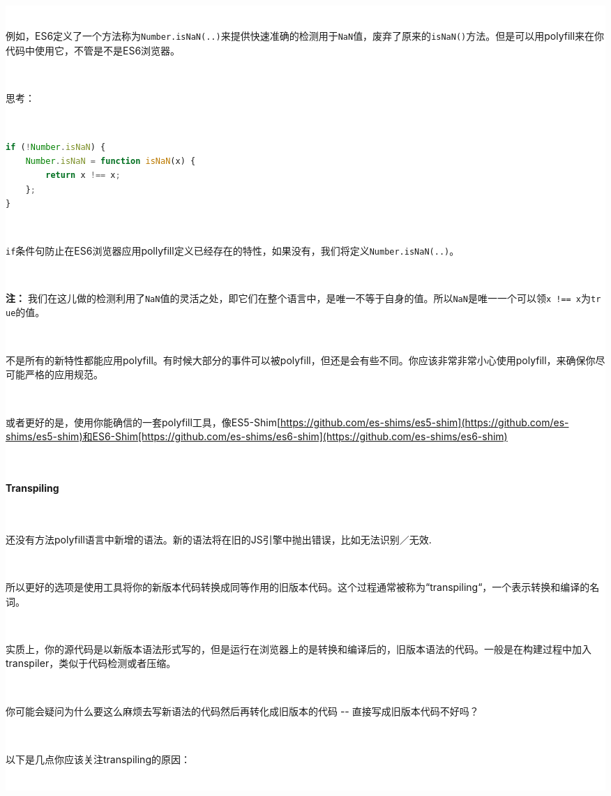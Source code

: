 &nbsp;

例如，ES6定义了一个方法称为`Number.isNaN(..)`来提供快速准确的检测用于`NaN`值，废弃了原来的`isNaN()`方法。但是可以用polyfill来在你代码中使用它，不管是不是ES6浏览器。

&nbsp;

思考：

&nbsp;

```js
if (!Number.isNaN) {
	Number.isNaN = function isNaN(x) {
		return x !== x;
	};
}

```

&nbsp;

`if`条件句防止在ES6浏览器应用pollyfill定义已经存在的特性，如果没有，我们将定义`Number.isNaN(..)`。

&nbsp;

**注：** 我们在这儿做的检测利用了`NaN`值的灵活之处，即它们在整个语言中，是唯一不等于自身的值。所以`NaN`是唯一一个可以领`x !== x`为`true`的值。

&nbsp;

不是所有的新特性都能应用polyfill。有时候大部分的事件可以被polyfill，但还是会有些不同。你应该非常非常小心使用polyfill，来确保你尽可能严格的应用规范。

&nbsp;

或者更好的是，使用你能确信的一套polyfill工具，像ES5-Shim[https://github.com/es-shims/es5-shim](https://github.com/es-shims/es5-shim)和ES6-Shim[https://github.com/es-shims/es6-shim](https://github.com/es-shims/es6-shim)

&nbsp;

#### Transpiling

&nbsp;

还没有方法polyfill语言中新增的语法。新的语法将在旧的JS引擎中抛出错误，比如无法识别／无效.

&nbsp;

所以更好的选项是使用工具将你的新版本代码转换成同等作用的旧版本代码。这个过程通常被称为“transpiling“，一个表示转换和编译的名词。

&nbsp;

实质上，你的源代码是以新版本语法形式写的，但是运行在浏览器上的是转换和编译后的，旧版本语法的代码。一般是在构建过程中加入transpiler，类似于代码检测或者压缩。

&nbsp;

你可能会疑问为什么要这么麻烦去写新语法的代码然后再转化成旧版本的代码 -- 直接写成旧版本代码不好吗？

&nbsp;

以下是几点你应该关注transpiling的原因：

&nbsp;
